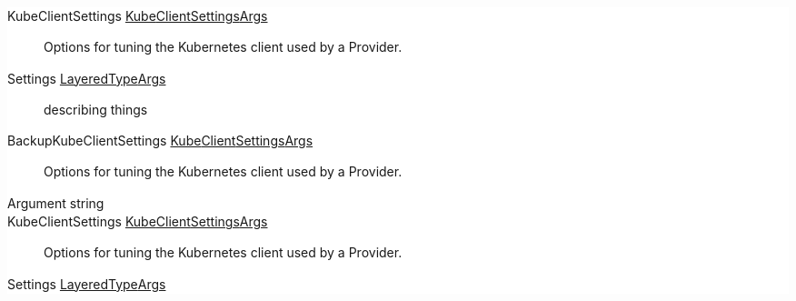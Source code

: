 <a data-swiftype-name="resource-property" data-swiftype-type="text" href="#kubeclientsettings_csharp" style="color: inherit; text-decoration: inherit;">Kube<wbr>Client<wbr>Settings</a>
</span>
        <span class="property-indicator"></span>
        <span class="property-type"><a href="#kubeclientsettings">Kube<wbr>Client<wbr>Settings<wbr>Args</a></span>
    </dt>
    <dd><p>Options for tuning the Kubernetes client used by a Provider.</p>
</dd><dt class="property-optional"
            title="Optional">
        <span id="settings_csharp">
<a data-swiftype-name="resource-property" data-swiftype-type="text" href="#settings_csharp" style="color: inherit; text-decoration: inherit;">Settings</a>
</span>
        <span class="property-indicator"></span>
        <span class="property-type"><a href="#layeredtype">Layered<wbr>Type<wbr>Args</a></span>
    </dt>
    <dd><p>describing things</p>
</dd></dl>
</pulumi-choosable>
</div>

<div>
<pulumi-choosable type="language" values="go">
<dl class="resources-properties"><dt class="property-required"
            title="Required">
        <span id="backupkubeclientsettings_go">
<a data-swiftype-name="resource-property" data-swiftype-type="text" href="#backupkubeclientsettings_go" style="color: inherit; text-decoration: inherit;">Backup<wbr>Kube<wbr>Client<wbr>Settings</a>
</span>
        <span class="property-indicator"></span>
        <span class="property-type"><a href="#kubeclientsettings">Kube<wbr>Client<wbr>Settings<wbr>Args</a></span>
    </dt>
    <dd><p>Options for tuning the Kubernetes client used by a Provider.</p>
</dd><dt class="property-optional"
            title="Optional">
        <span id="argument_go">
<a data-swiftype-name="resource-property" data-swiftype-type="text" href="#argument_go" style="color: inherit; text-decoration: inherit;">Argument</a>
</span>
        <span class="property-indicator"></span>
        <span class="property-type">string</span>
    </dt>
    <dd></dd><dt class="property-optional"
            title="Optional">
        <span id="kubeclientsettings_go">
<a data-swiftype-name="resource-property" data-swiftype-type="text" href="#kubeclientsettings_go" style="color: inherit; text-decoration: inherit;">Kube<wbr>Client<wbr>Settings</a>
</span>
        <span class="property-indicator"></span>
        <span class="property-type"><a href="#kubeclientsettings">Kube<wbr>Client<wbr>Settings<wbr>Args</a></span>
    </dt>
    <dd><p>Options for tuning the Kubernetes client used by a Provider.</p>
</dd><dt class="property-optional"
            title="Optional">
        <span id="settings_go">
<a data-swiftype-name="resource-property" data-swiftype-type="text" href="#settings_go" style="color: inherit; text-decoration: inherit;">Settings</a>
</span>
        <span class="property-indicator"></span>
        <span class="property-type"><a href="#layeredtype">Layered<wbr>Type<wbr>Args</a></span>
    </dt>